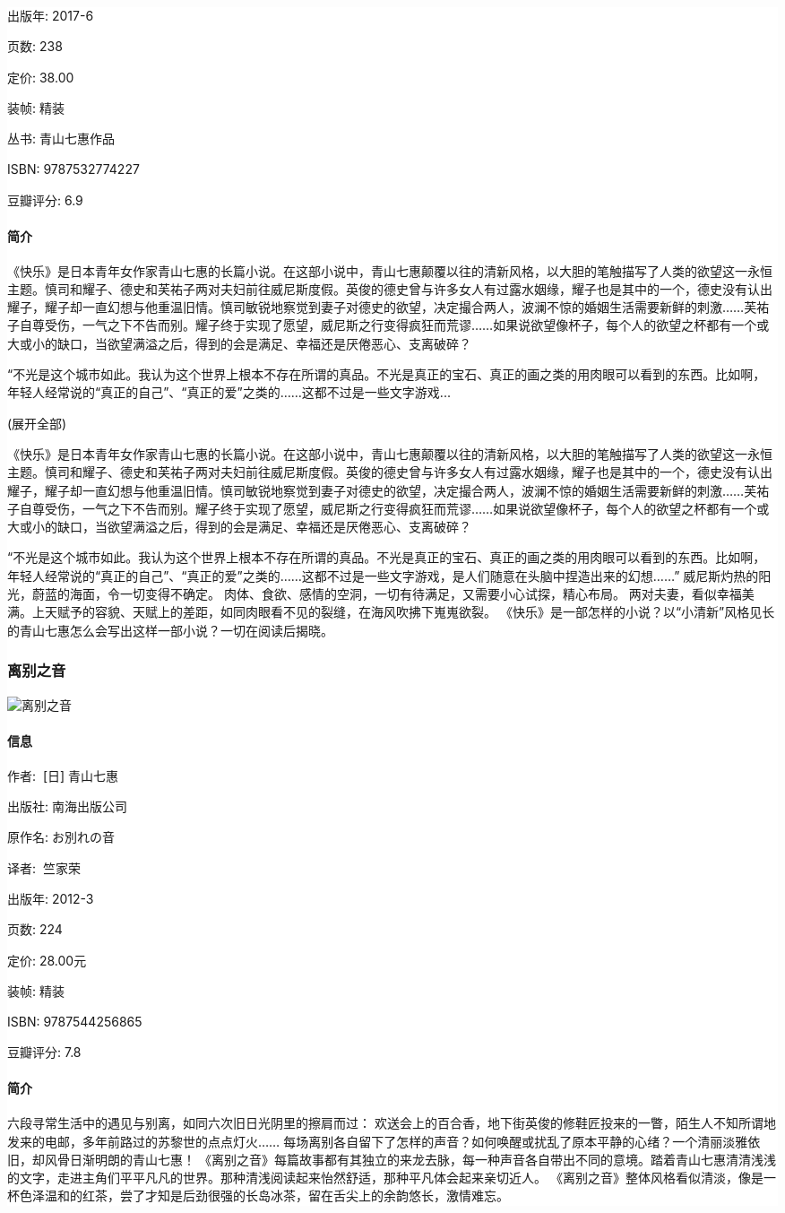 出版年: 2017-6 

页数: 238 

定价: 38.00 

装帧: 精装 

丛书: 青山七惠作品 

ISBN: 9787532774227

豆瓣评分: 6.9

#### 简介

《快乐》是日本青年女作家青山七惠的长篇小说。在这部小说中，青山七惠颠覆以往的清新风格，以大胆的笔触描写了人类的欲望这一永恒主题。慎司和耀子、德史和芙祐子两对夫妇前往威尼斯度假。英俊的德史曾与许多女人有过露水姻缘，耀子也是其中的一个，德史没有认出耀子，耀子却一直幻想与他重温旧情。慎司敏锐地察觉到妻子对德史的欲望，决定撮合两人，波澜不惊的婚姻生活需要新鲜的刺激……芙祐子自尊受伤，一气之下不告而别。耀子终于实现了愿望，威尼斯之行变得疯狂而荒谬……如果说欲望像杯子，每个人的欲望之杯都有一个或大或小的缺口，当欲望满溢之后，得到的会是满足、幸福还是厌倦恶心、支离破碎？

“不光是这个城市如此。我认为这个世界上根本不存在所谓的真品。不光是真正的宝石、真正的画之类的用肉眼可以看到的东西。比如啊，年轻人经常说的“真正的自己”、“真正的爱”之类的……这都不过是一些文字游戏...

(展开全部)

《快乐》是日本青年女作家青山七惠的长篇小说。在这部小说中，青山七惠颠覆以往的清新风格，以大胆的笔触描写了人类的欲望这一永恒主题。慎司和耀子、德史和芙祐子两对夫妇前往威尼斯度假。英俊的德史曾与许多女人有过露水姻缘，耀子也是其中的一个，德史没有认出耀子，耀子却一直幻想与他重温旧情。慎司敏锐地察觉到妻子对德史的欲望，决定撮合两人，波澜不惊的婚姻生活需要新鲜的刺激……芙祐子自尊受伤，一气之下不告而别。耀子终于实现了愿望，威尼斯之行变得疯狂而荒谬……如果说欲望像杯子，每个人的欲望之杯都有一个或大或小的缺口，当欲望满溢之后，得到的会是满足、幸福还是厌倦恶心、支离破碎？

“不光是这个城市如此。我认为这个世界上根本不存在所谓的真品。不光是真正的宝石、真正的画之类的用肉眼可以看到的东西。比如啊，年轻人经常说的“真正的自己”、“真正的爱”之类的……这都不过是一些文字游戏，是人们随意在头脑中捏造出来的幻想……” 威尼斯灼热的阳光，蔚蓝的海面，令一切变得不确定。 肉体、食欲、感情的空洞，一切有待满足，又需要小心试探，精心布局。 两对夫妻，看似幸福美满。上天赋予的容貌、天赋上的差距，如同肉眼看不见的裂缝，在海风吹拂下嵬嵬欲裂。 《快乐》是一部怎样的小说？以“小清新”风格见长的青山七惠怎么会写出这样一部小说？一切在阅读后揭晓。



### 离别之音

![离别之音](https://img3.doubanio.com/view/subject/l/public/s9024084.jpg)

#### 信息

作者:  [日] 青山七惠 

出版社: 南海出版公司 

原作名: お別れの音 

译者:  竺家荣 

出版年: 2012-3 

页数: 224 

定价: 28.00元 

装帧: 精装 

ISBN: 9787544256865

豆瓣评分: 7.8

#### 简介

六段寻常生活中的遇见与别离，如同六次旧日光阴里的擦肩而过： 欢送会上的百合香，地下街英俊的修鞋匠投来的一瞥，陌生人不知所谓地发来的电邮，多年前路过的苏黎世的点点灯火…… 每场离别各自留下了怎样的声音？如何唤醒或扰乱了原本平静的心绪？一个清丽淡雅依旧，却风骨日渐明朗的青山七惠！ 《离别之音》每篇故事都有其独立的来龙去脉，每一种声音各自带出不同的意境。踏着青山七惠清清浅浅的文字，走进主角们平平凡凡的世界。那种清浅阅读起来怡然舒适，那种平凡体会起来亲切近人。 《离别之音》整体风格看似清淡，像是一杯色泽温和的红茶，尝了才知是后劲很强的长岛冰茶，留在舌尖上的余韵悠长，激情难忘。

